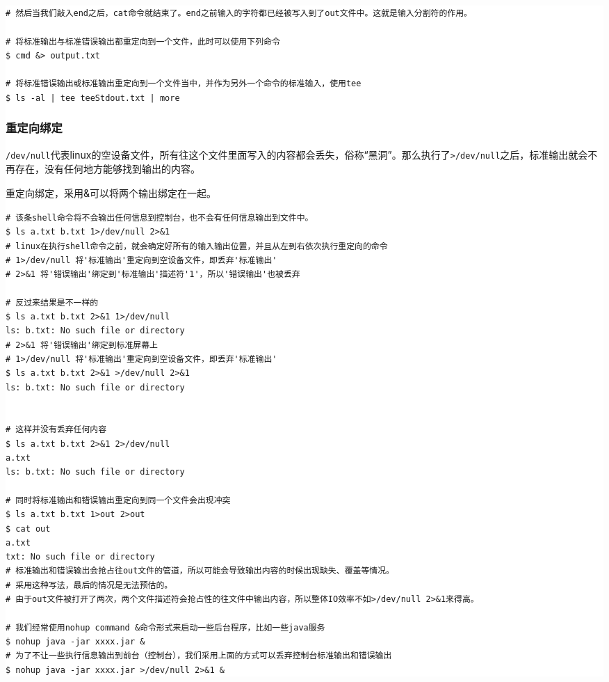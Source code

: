 ```shell
# 然后当我们敲入end之后，cat命令就结束了。end之前输入的字符都已经被写入到了out文件中。这就是输入分割符的作用。

# 将标准输出与标准错误输出都重定向到一个文件，此时可以使用下列命令
$ cmd &> output.txt

# 将标准错误输出或标准输出重定向到一个文件当中，并作为另外一个命令的标准输入，使用tee
$ ls -al | tee teeStdout.txt | more
```

### 重定向绑定

`/dev/null`代表linux的空设备文件，所有往这个文件里面写入的内容都会丢失，俗称“黑洞”。那么执行了`>/dev/null`之后，标准输出就会不再存在，没有任何地方能够找到输出的内容。

重定向绑定，采用&可以将两个输出绑定在一起。

```shell
# 该条shell命令将不会输出任何信息到控制台，也不会有任何信息输出到文件中。
$ ls a.txt b.txt 1>/dev/null 2>&1
# linux在执行shell命令之前，就会确定好所有的输入输出位置，并且从左到右依次执行重定向的命令
# 1>/dev/null 将'标准输出'重定向到空设备文件，即丢弃'标准输出'
# 2>&1 将'错误输出'绑定到'标准输出'描述符'1'，所以'错误输出'也被丢弃

# 反过来结果是不一样的
$ ls a.txt b.txt 2>&1 1>/dev/null
ls: b.txt: No such file or directory
# 2>&1 将'错误输出'绑定到标准屏幕上
# 1>/dev/null 将'标准输出'重定向到空设备文件，即丢弃'标准输出'
$ ls a.txt b.txt 2>&1 >/dev/null 2>&1
ls: b.txt: No such file or directory


# 这样并没有丢弃任何内容
$ ls a.txt b.txt 2>&1 2>/dev/null
a.txt
ls: b.txt: No such file or directory

# 同时将标准输出和错误输出重定向到同一个文件会出现冲突
$ ls a.txt b.txt 1>out 2>out
$ cat out
a.txt
txt: No such file or directory
# 标准输出和错误输出会抢占往out文件的管道，所以可能会导致输出内容的时候出现缺失、覆盖等情况。
# 采用这种写法，最后的情况是无法预估的。
# 由于out文件被打开了两次，两个文件描述符会抢占性的往文件中输出内容，所以整体IO效率不如>/dev/null 2>&1来得高。

# 我们经常使用nohup command &命令形式来启动一些后台程序，比如一些java服务
$ nohup java -jar xxxx.jar &
# 为了不让一些执行信息输出到前台（控制台），我们采用上面的方式可以丢弃控制台标准输出和错误输出
$ nohup java -jar xxxx.jar >/dev/null 2>&1 &
```


